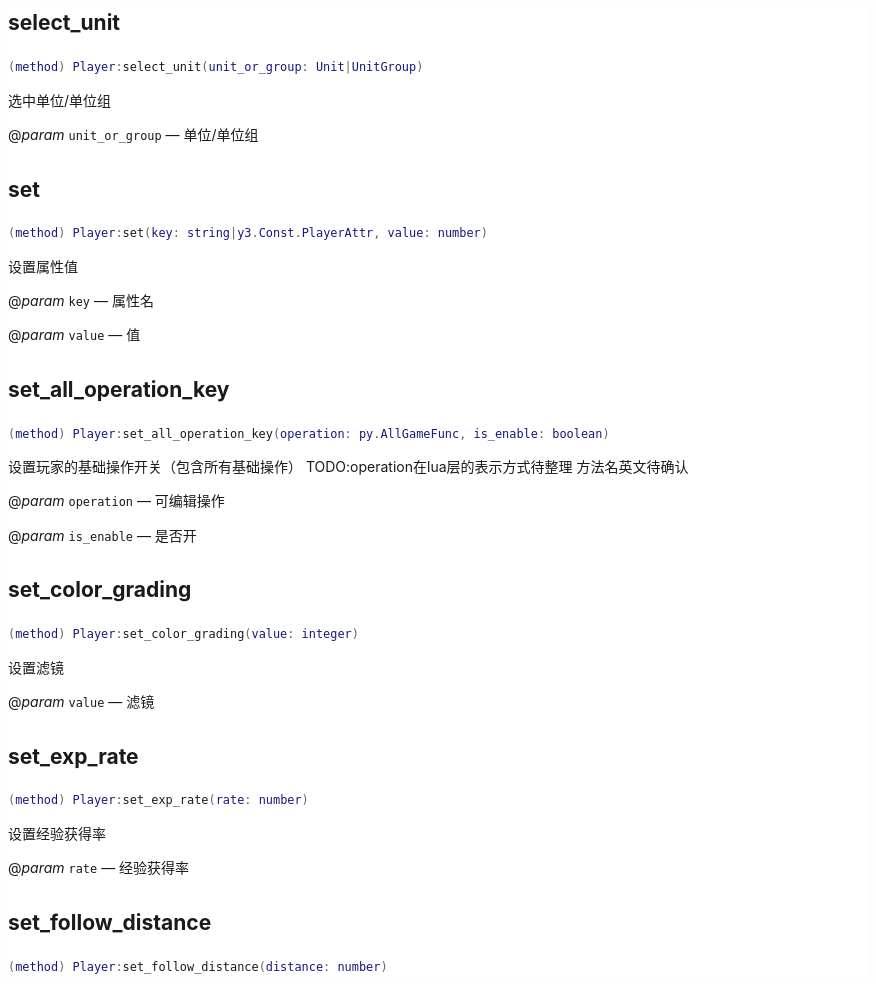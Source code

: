 ## select_unit

```lua
(method) Player:select_unit(unit_or_group: Unit|UnitGroup)
```

选中单位/单位组

@*param* `unit_or_group` — 单位/单位组
## set

```lua
(method) Player:set(key: string|y3.Const.PlayerAttr, value: number)
```

设置属性值

@*param* `key` — 属性名

@*param* `value` — 值
## set_all_operation_key

```lua
(method) Player:set_all_operation_key(operation: py.AllGameFunc, is_enable: boolean)
```

设置玩家的基础操作开关（包含所有基础操作）
TODO:operation在lua层的表示方式待整理 方法名英文待确认

@*param* `operation` — 可编辑操作

@*param* `is_enable` — 是否开
## set_color_grading

```lua
(method) Player:set_color_grading(value: integer)
```

 设置滤镜

@*param* `value` — 滤镜
## set_exp_rate

```lua
(method) Player:set_exp_rate(rate: number)
```

设置经验获得率

@*param* `rate` — 经验获得率
## set_follow_distance

```lua
(method) Player:set_follow_distance(distance: number)
```
